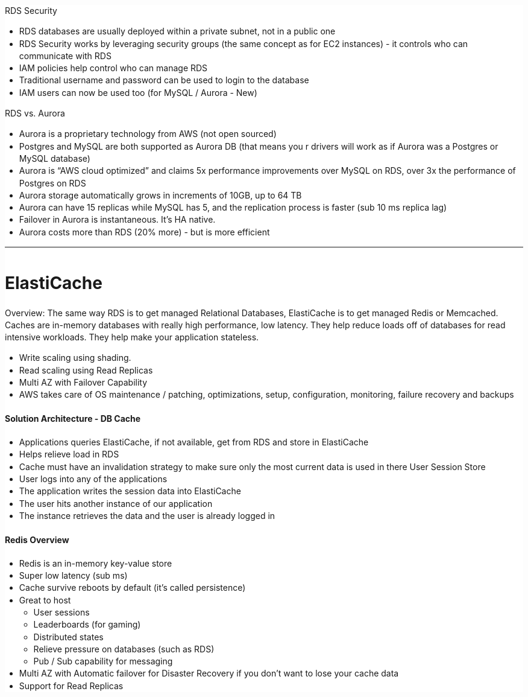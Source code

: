 RDS Security
* RDS databases are usually deployed within a private subnet, not in a public one
* RDS Security works by leveraging security groups (the same concept as for EC2 instances) - it controls who can communicate with RDS
* IAM policies help control who can manage RDS
* Traditional username and password can be used to login to the database
* IAM users can now be used too (for MySQL / Aurora - New)

RDS vs. Aurora
* Aurora is a proprietary technology from AWS (not open sourced)
* Postgres and MySQL are both supported as Aurora DB (that means you r drivers will work as if Aurora was a Postgres or MySQL database)
* Aurora is “AWS cloud optimized” and claims 5x performance improvements over MySQL on RDS, over 3x the performance of Postgres on RDS
* Aurora storage automatically grows in increments of 10GB, up to 64 TB
* Aurora can have 15 replicas while MySQL has 5, and the replication process is faster (sub 10 ms replica lag)
* Failover in Aurora is instantaneous. It’s HA native.
* Aurora costs more than RDS (20% more) - but is more efficient

------------------------------------------

# ElastiCache

Overview:
The same way RDS is to get managed Relational Databases, ElastiCache is to get managed Redis or Memcached. Caches are in-memory databases with really high performance, low latency. They help reduce loads off of databases for read intensive workloads. They help make your application stateless. 
* Write scaling using shading. 
* Read scaling using Read Replicas
* Multi AZ with Failover Capability
* AWS takes care of OS maintenance / patching, optimizations, setup, configuration, monitoring, failure recovery and backups

#### Solution Architecture - DB Cache
* Applications queries ElastiCache, if not available, get from RDS and store in ElastiCache
* Helps relieve load in RDS
* Cache must have an invalidation strategy to make sure only the most current data is used in there
User Session Store
* User logs into any of the applications
* The application writes the session data into ElastiCache
* The user hits another instance of our application
* The instance retrieves the data and the user is already logged in

#### Redis Overview
* Redis is an in-memory key-value store
* Super low latency (sub ms)
* Cache survive reboots by default (it’s called persistence)
* Great to host
    * User sessions
    * Leaderboards (for gaming)
    * Distributed states
    * Relieve pressure on databases (such as RDS)
    * Pub / Sub capability for messaging 
* Multi AZ with Automatic failover for Disaster Recovery if you don’t want to lose your cache data
* Support for Read Replicas
